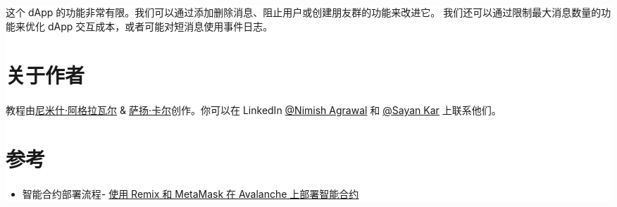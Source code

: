 这个 dApp 的功能非常有限。我们可以通过添加删除消息、阻止用户或创建朋友群的功能来改进它。
我们还可以通过限制最大消息数量的功能来优化 dApp 交互成本，或者可能对短消息使用事件日志。

# 关于作者

教程由[尼米什·阿格拉瓦尔](https://github.com/realnimish) & [萨扬·卡尔](https://github.com/SayanKar)创作。你可以在 LinkedIn [@Nimish Agrawal](https://www.linkedin.com/in/realnimish) 和 [@Sayan Kar](https://www.linkedin.com/in/sayan-kar-) 上联系他们。

# 参考

*   智能合约部署流程- [使用 Remix 和 MetaMask 在 Avalanche 上部署智能合约](https://docs.avax.network/build/tutorials/smart-contracts/deploy-a-smart-contract-on-avalanche-using-remix-and-metamask)